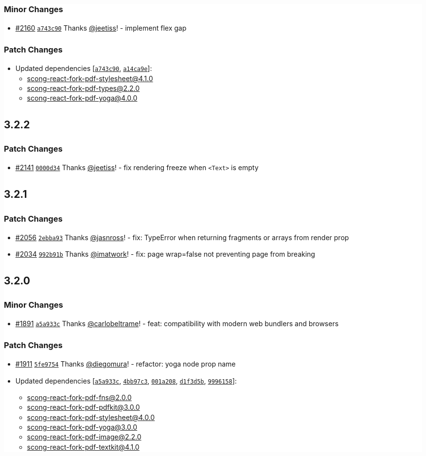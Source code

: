 ### Minor Changes

- [#2160](https://github.com/diegomura/react-pdf/pull/2160) [`a743c90`](https://github.com/diegomura/react-pdf/commit/a743c905fb5d201d2382bc9175fa36b83cc47284) Thanks [@jeetiss](https://github.com/jeetiss)! - implement flex gap

### Patch Changes

- Updated dependencies [[`a743c90`](https://github.com/diegomura/react-pdf/commit/a743c905fb5d201d2382bc9175fa36b83cc47284), [`a14ca9e`](https://github.com/diegomura/react-pdf/commit/a14ca9e62c9edc37f239558f8dbae29212b0da4d)]:
  - scong-react-fork-pdf-stylesheet@4.1.0
  - scong-react-fork-pdf-types@2.2.0
  - scong-react-fork-pdf-yoga@4.0.0

## 3.2.2

### Patch Changes

- [#2141](https://github.com/diegomura/react-pdf/pull/2141) [`0000d34`](https://github.com/diegomura/react-pdf/commit/0000d347d5b2fec33ee213da4ba637f06be78fae) Thanks [@jeetiss](https://github.com/jeetiss)! - fix rendering freeze when `<Text>` is empty

## 3.2.1

### Patch Changes

- [#2056](https://github.com/diegomura/react-pdf/pull/2056) [`2ebba93`](https://github.com/diegomura/react-pdf/commit/2ebba93c43608a31655e99f226f1cf2d7006ac39) Thanks [@jasnross](https://github.com/jasnross)! - fix: TypeError when returning fragments or arrays from render prop

* [#2034](https://github.com/diegomura/react-pdf/pull/2034) [`992b91b`](https://github.com/diegomura/react-pdf/commit/992b91b3866e8e24efa014eef4d3eeec6a40f9a5) Thanks [@imatwork](https://github.com/imatwork)! - fix: page wrap=false not preventing page from breaking

## 3.2.0

### Minor Changes

- [#1891](https://github.com/diegomura/react-pdf/pull/1891) [`a5a933c`](https://github.com/diegomura/react-pdf/commit/a5a933c9733e4c77338ef76a2b3545b84a646a81) Thanks [@carlobeltrame](https://github.com/carlobeltrame)! - feat: compatibility with modern web bundlers and browsers

### Patch Changes

- [#1911](https://github.com/diegomura/react-pdf/pull/1911) [`5fe9754`](https://github.com/diegomura/react-pdf/commit/5fe9754f21f103e17d1b70498ee7961cde779b22) Thanks [@diegomura](https://github.com/diegomura)! - refactor: yoga node prop name

- Updated dependencies [[`a5a933c`](https://github.com/diegomura/react-pdf/commit/a5a933c9733e4c77338ef76a2b3545b84a646a81), [`4bb97c3`](https://github.com/diegomura/react-pdf/commit/4bb97c3b92e82d7d7be2698c770f42560c6fcab6), [`001a208`](https://github.com/diegomura/react-pdf/commit/001a20812fa039d09931b22eb97a8869e3b31cc5), [`d1f3d5b`](https://github.com/diegomura/react-pdf/commit/d1f3d5b9b4103705e95e2160347ee253d842ed5d), [`9996158`](https://github.com/diegomura/react-pdf/commit/9996158636edf2118c4a6dcce08a00408b982993)]:
  - scong-react-fork-pdf-fns@2.0.0
  - scong-react-fork-pdf-pdfkit@3.0.0
  - scong-react-fork-pdf-stylesheet@4.0.0
  - scong-react-fork-pdf-yoga@3.0.0
  - scong-react-fork-pdf-image@2.2.0
  - scong-react-fork-pdf-textkit@4.1.0
